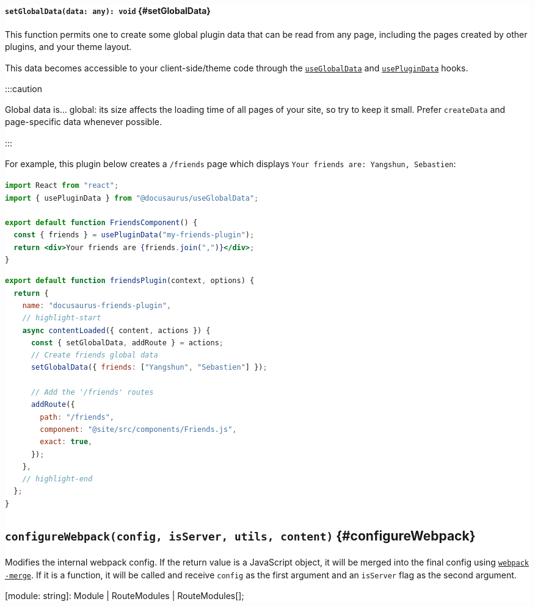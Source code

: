 #### `setGlobalData(data: any): void` {#setGlobalData}

This function permits one to create some global plugin data that can be read from any page, including the pages created by other plugins, and your theme layout.

This data becomes accessible to your client-side/theme code through the [`useGlobalData`](../../docusaurus-core.md#useGlobalData) and [`usePluginData`](../../docusaurus-core.md#usePluginData) hooks.

:::caution

Global data is... global: its size affects the loading time of all pages of your site, so try to keep it small. Prefer `createData` and page-specific data whenever possible.

:::

For example, this plugin below creates a `/friends` page which displays `Your friends are: Yangshun, Sebastien`:

```jsx title="website/src/components/Friends.js"
import React from "react";
import { usePluginData } from "@docusaurus/useGlobalData";

export default function FriendsComponent() {
  const { friends } = usePluginData("my-friends-plugin");
  return <div>Your friends are {friends.join(",")}</div>;
}
```

```js title="docusaurus-friends-plugin/src/index.js"
export default function friendsPlugin(context, options) {
  return {
    name: "docusaurus-friends-plugin",
    // highlight-start
    async contentLoaded({ content, actions }) {
      const { setGlobalData, addRoute } = actions;
      // Create friends global data
      setGlobalData({ friends: ["Yangshun", "Sebastien"] });

      // Add the '/friends' routes
      addRoute({
        path: "/friends",
        component: "@site/src/components/Friends.js",
        exact: true,
      });
    },
    // highlight-end
  };
}
```

## `configureWebpack(config, isServer, utils, content)` {#configureWebpack}

Modifies the internal webpack config. If the return value is a JavaScript object, it will be merged into the final config using [`webpack-merge`](https://github.com/survivejs/webpack-merge). If it is a function, it will be called and receive `config` as the first argument and an `isServer` flag as the second argument.


  [module: string]: Module | RouteModules | RouteModules[];